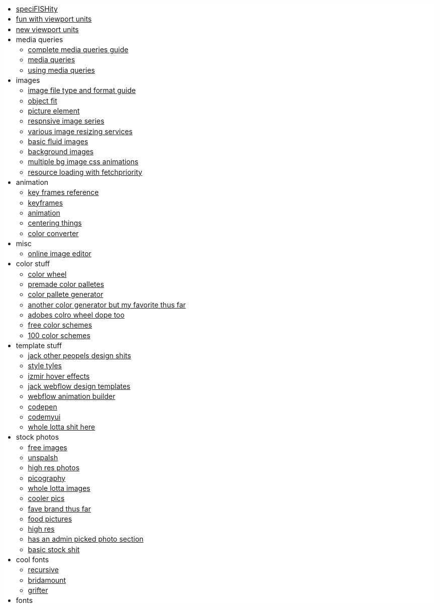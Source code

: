   - [speciFISHity](https://specifishity.com/)
  - [fun with viewport units](https://css-tricks.com/fun-viewport-units/)
  - [new viewport units](https://www.w3.org/TR/css-values-4/#viewport-relative-lengths)
- media queries
  - [complete media queries guide](https://css-tricks.com/a-complete-guide-to-css-media-queries/)
  - [media queries](https://developer.mozilla.org/en-US/docs/Web/CSS/@media)
  - [using media queries](https://developer.mozilla.org/en-US/docs/Web/CSS/Media_Queries/Using_media_queries)
- images
  - [image file type and format guide](https://developer.mozilla.org/en-US/docs/Web/Media/Formats/Image_types)
  - [object fit](https://developer.mozilla.org/en-US/docs/Web/CSS/object-fit)
  - [picture element](https://developer.mozilla.org/en-US/docs/Web/HTML/Element/picture)
  - [respnsive image series](https://cloudfour.com/thinks/responsive-images-101-definitions/)
  - [various image resizing services](https://docs.google.com/spreadsheets/d/1e4qdGEoq7tqDCnY7iSSnl3OFoWkzhRfVAly-73A3uCc/edit#gid=0)
  - [basic fluid images](https://css-tricks.com/barebones-css-for-fluid-images/)
  - [background images](https://css-tricks.com/almanac/properties/b/background-image/)
  - [multiple bg image css animations](https://davidwalsh.name/multiple-background-css-animations)
  - [resource loading with fetchpriority](https://www.smashingmagazine.com/2022/04/boost-resource-loading-new-priority-hint-fetchpriority/)
- animation
  - [key frames reference](https://developer.mozilla.org/en-US/docs/Web/API/CSSKeyframesRule)
  - [keyframes](https://developer.mozilla.org/en-US/docs/Web/CSS/@keyframes)
  - [animation](https://developer.mozilla.org/en-US/docs/Web/CSS/CSS_Animations)
  - [centering things](https://css-tricks.com/centering-css-complete-guide/)
  - [color converter](https://serennu.com/colour/hsltorgb.php)
- misc
  - [online image editor](https://doka.photo/)
- color stuff
  - [color wheel](https://commons.wikimedia.org/wiki/File:RGB_color_wheel_24.svg)
  - [premade color palletes](https://colorhunt.co/)
  - [color pallete generator](https://coolors.co/)
  - [another color generator but my favorite thus far](http://paletton.com/)
  - [adobes colro wheel dope too](https://color.adobe.com/create)
  - [free color schemes](https://www.canva.com/templates/)
  - [100 color schemes](https://www.canva.com/learn/100-color-combinations/)
- template stuff
  - [jack other peopels design shits](https://dribbble.com/)
  - [style tyles](http://styletil.es/)
  - [izmir hover effects](https://ciar4n.com/izmir/)
  - [jack webflow design templates](https://webflow.com/templates?utm_source=dashboard)
  - [webflow animation builder](https://webflow.com/interactions-animations?utm_medium=inline-ad&utm_source=ix2)
  - [codepen](https://codepen.io/)
  - [codemyui](https://codemyui.com/)
  - [whole lotta shit here](https://freebiesbug.com/)
- stock photos
  - [free images](https://littlevisuals.co/)
  - [unspalsh](https://unsplash.com/)
  - [high res photos](https://gratisography.com/)
  - [picography](https://picography.co/)
  - [whole lotta images](https://pixabay.com/)
  - [cooler pics](https://kaboompics.com/)
  - [fave brand thus far](https://jaymantri.com/)
  - [food pictures](https://www.foodiesfeed.com/)
  - [high res](https://www.lifeofpix.com/)
  - [has an admin picked photo section](https://skitterphoto.com/)
  - [basic stock shit](https://stocksnap.io/)
- cool fonts
  - [recursive](https://www.recursive.design/)
  - [bridamount](https://www.1001fonts.com/bridamount-font.html)
  - [grifter](https://hansonmethod.com/grifter)
- fonts